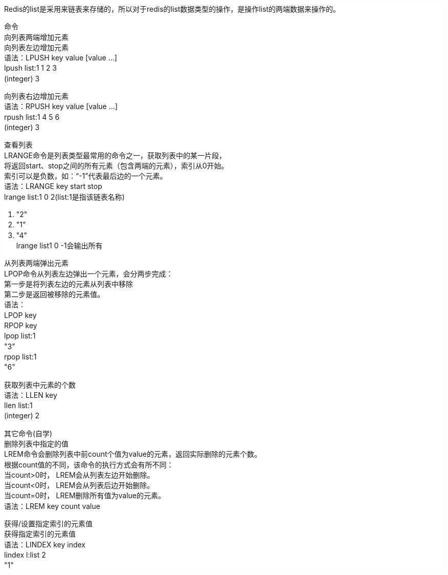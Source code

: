 Redis的list是采用来链表来存储的，所以对于redis的list数据类型的操作，是操作list的两端数据来操作的。  


命令  
向列表两端增加元素  
向列表左边增加元素  
语法：LPUSH key value [value ...]  
lpush list:1 1 2 3  
(integer) 3  

向列表右边增加元素  
语法：RPUSH key value [value ...]  
rpush list:1 4 5 6  
(integer) 3  

查看列表  
LRANGE命令是列表类型最常用的命令之一，获取列表中的某一片段，  
将返回start、stop之间的所有元素（包含两端的元素），索引从0开始。  
索引可以是负数，如：“-1”代表最后边的一个元素。  
语法：LRANGE key start stop  
lrange list:1 0 2(list:1是指该链表名称)  
1) "2"  
2) "1"  
3) "4"  
lrange list1 0 -1会输出所有  

从列表两端弹出元素  
LPOP命令从列表左边弹出一个元素，会分两步完成：  
第一步是将列表左边的元素从列表中移除  
第二步是返回被移除的元素值。  
语法：  
LPOP key  
RPOP key  
lpop list:1  
"3"  
rpop list:1  
"6"  

获取列表中元素的个数  
语法：LLEN key  
llen list:1  
(integer) 2  

其它命令(自学)  
删除列表中指定的值  
LREM命令会删除列表中前count个值为value的元素，返回实际删除的元素个数。  
根据count值的不同，该命令的执行方式会有所不同：   
当count>0时， LREM会从列表左边开始删除。   
当count<0时， LREM会从列表后边开始删除。   
当count=0时， LREM删除所有值为value的元素。   
语法：LREM key count value  

获得/设置指定索引的元素值   
获得指定索引的元素值  
语法：LINDEX key index  
lindex l:list 2  
"1"  
